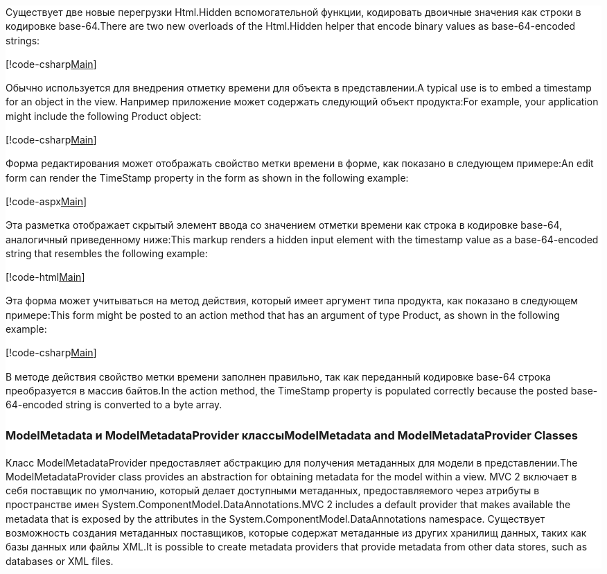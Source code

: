 <span data-ttu-id="7eb7b-173">Существует две новые перегрузки Html.Hidden вспомогательной функции, кодировать двоичные значения как строки в кодировке base-64.</span><span class="sxs-lookup"><span data-stu-id="7eb7b-173">There are two new overloads of the Html.Hidden helper that encode binary values as base-64-encoded strings:</span></span>

[!code-csharp[Main](what-is-new-in-aspnet-mvc/samples/sample6.cs)]

<span data-ttu-id="7eb7b-174">Обычно используется для внедрения отметку времени для объекта в представлении.</span><span class="sxs-lookup"><span data-stu-id="7eb7b-174">A typical use is to embed a timestamp for an object in the view.</span></span> <span data-ttu-id="7eb7b-175">Например приложение может содержать следующий объект продукта:</span><span class="sxs-lookup"><span data-stu-id="7eb7b-175">For example, your application might include the following Product object:</span></span>

[!code-csharp[Main](what-is-new-in-aspnet-mvc/samples/sample7.cs)]

<span data-ttu-id="7eb7b-176">Форма редактирования может отображать свойство метки времени в форме, как показано в следующем примере:</span><span class="sxs-lookup"><span data-stu-id="7eb7b-176">An edit form can render the TimeStamp property in the form as shown in the following example:</span></span>

[!code-aspx[Main](what-is-new-in-aspnet-mvc/samples/sample8.aspx)]

<span data-ttu-id="7eb7b-177">Эта разметка отображает скрытый элемент ввода со значением отметки времени как строка в кодировке base-64, аналогичный приведенному ниже:</span><span class="sxs-lookup"><span data-stu-id="7eb7b-177">This markup renders a hidden input element with the timestamp value as a base-64-encoded string that resembles the following example:</span></span>

[!code-html[Main](what-is-new-in-aspnet-mvc/samples/sample9.html)]

<span data-ttu-id="7eb7b-178">Эта форма может учитываться на метод действия, который имеет аргумент типа продукта, как показано в следующем примере:</span><span class="sxs-lookup"><span data-stu-id="7eb7b-178">This form might be posted to an action method that has an argument of type Product, as shown in the following example:</span></span>

[!code-csharp[Main](what-is-new-in-aspnet-mvc/samples/sample10.cs)]

<span data-ttu-id="7eb7b-179">В методе действия свойство метки времени заполнен правильно, так как переданный кодировке base-64 строка преобразуется в массив байтов.</span><span class="sxs-lookup"><span data-stu-id="7eb7b-179">In the action method, the TimeStamp property is populated correctly because the posted base-64-encoded string is converted to a byte array.</span></span>

### <a id="_TOC3_6"></a>  <span data-ttu-id="7eb7b-180">ModelMetadata и ModelMetadataProvider классы</span><span class="sxs-lookup"><span data-stu-id="7eb7b-180">ModelMetadata and ModelMetadataProvider Classes</span></span>

<span data-ttu-id="7eb7b-181">Класс ModelMetadataProvider предоставляет абстракцию для получения метаданных для модели в представлении.</span><span class="sxs-lookup"><span data-stu-id="7eb7b-181">The ModelMetadataProvider class provides an abstraction for obtaining metadata for the model within a view.</span></span> <span data-ttu-id="7eb7b-182">MVC 2 включает в себя поставщик по умолчанию, который делает доступными метаданных, предоставляемого через атрибуты в пространстве имен System.ComponentModel.DataAnnotations.</span><span class="sxs-lookup"><span data-stu-id="7eb7b-182">MVC 2 includes a default provider that makes available the metadata that is exposed by the attributes in the System.ComponentModel.DataAnnotations namespace.</span></span> <span data-ttu-id="7eb7b-183">Существует возможность создания метаданных поставщиков, которые содержат метаданные из других хранилищ данных, таких как базы данных или файлы XML.</span><span class="sxs-lookup"><span data-stu-id="7eb7b-183">It is possible to create metadata providers that provide metadata from other data stores, such as databases or XML files.</span></span>
